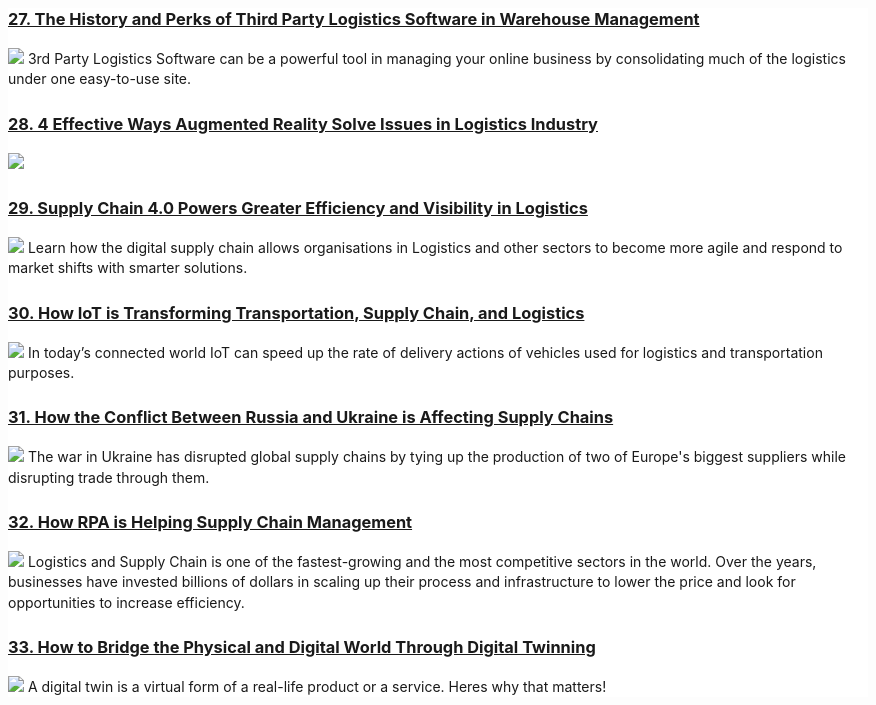 ### [27. The History and Perks of Third Party Logistics Software in Warehouse Management](https://hackernoon.com/the-history-and-perks-of-third-party-logistics-software-in-warehouse-management-7z4i32zc)
![](https://cdn.hackernoon.com/images/AW3L73ZREohjrbU71A5XwfrP3Vo2-1a1q35l0.jpeg)
3rd Party Logistics Software can be a powerful tool in managing your online business by consolidating much of the logistics under one easy-to-use site. 

### [28. 4 Effective Ways Augmented Reality Solve Issues in Logistics Industry](https://hackernoon.com/4-effective-ways-augmented-reality-solve-issues-in-logistics-industry)
![](https://cdn.hackernoon.com/images/pM5aWbSPB9droyag2j6aTcCAqKI3-oic3jx7.jpeg)


### [29. Supply Chain 4.0 Powers Greater Efficiency and Visibility in Logistics](https://hackernoon.com/supply-chain-40-powers-greater-efficiency-and-visibility-in-logistics)
![](https://cdn.hackernoon.com/images/dAcjf9CSWIVr0diVRvfXevBZVfD2-s0b3nkz.jpeg)
Learn how the digital supply chain allows organisations in Logistics and other sectors to become more agile and respond to market shifts with smarter solutions.

### [30. How IoT is Transforming Transportation, Supply Chain, and Logistics](https://hackernoon.com/how-iot-is-transforming-transportation-supply-chain-and-logistics)
![](https://cdn.hackernoon.com/images/ugoTV1vwcgR4mN8MMDUUN4vt6p02-kf038qr.jpeg)
In today’s connected world IoT can speed up the rate of delivery actions of vehicles used for logistics and transportation purposes.

### [31. How the Conflict Between Russia and Ukraine is Affecting Supply Chains](https://hackernoon.com/how-the-conflict-between-russia-and-ukraine-is-affecting-supply-chains)
![](https://cdn.hackernoon.com/images/S6UrIhWCkmXNUdq8uIEmpWzoZTA2-i993ov6.jpeg)
The war in Ukraine has disrupted global supply chains by tying up the production of two of Europe's biggest suppliers while disrupting trade through them.

### [32. How RPA is Helping Supply Chain Management](https://hackernoon.com/how-rpa-is-helping-supply-chain-management-zzr3uva)
![](https://cdn.hackernoon.com/drafts/641p3wb0.png)
Logistics and Supply Chain is one of the fastest-growing and the most competitive sectors in the world. Over the years, businesses have invested billions of dollars in scaling up their process and infrastructure to lower the price and look for opportunities to increase efficiency. 

### [33. How to Bridge the Physical and Digital World Through Digital Twinning](https://hackernoon.com/how-to-bridge-the-physical-and-digital-world-through-digital-twinning)
![](https://cdn.hackernoon.com/images/N0ENUd29UdNJCFcl7GnmZHdk2fA2-vs037jt.jpeg)
A digital twin is a virtual form of a real-life product or a service. Heres why that matters! 
